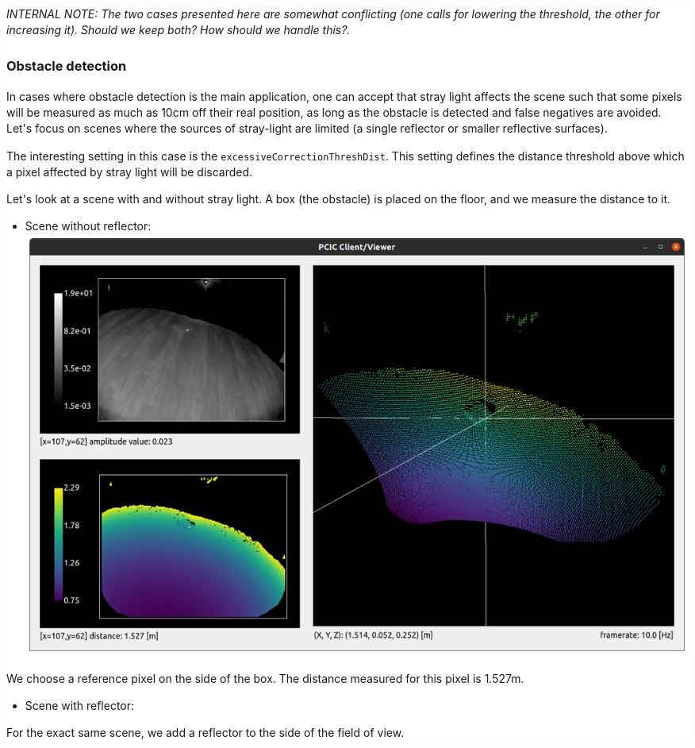 *INTERNAL NOTE: The two cases presented here are somewhat conflicting (one calls for lowering the threshold, the other for increasing it). Should we keep both? How should we handle this?.*
### Obstacle detection
In cases where obstacle detection is the main application, one can accept that stray light affects the scene such that some pixels will be measured as much as 10cm off their real position, as long as the obstacle is detected and false negatives are avoided. Let's focus on scenes where the sources of stray-light are limited (a single reflector or smaller reflective surfaces).

The interesting setting in this case is the `excessiveCorrectionThreshDist`. This setting defines the distance threshold above which a pixel affected by stray light will be discarded.

Let's look at a scene with and without stray light. A box (the obstacle) is placed on the floor, and we measure the distance to it.
- Scene without reflector:
![A box on the floor with no reflector in the scene](images/box_no_reflector.png)

We choose a reference pixel on the side of the box. The distance measured for this pixel is 1.527m.

- Scene with reflector:

For the exact same scene, we add a reflector to the side of the field of view. 
